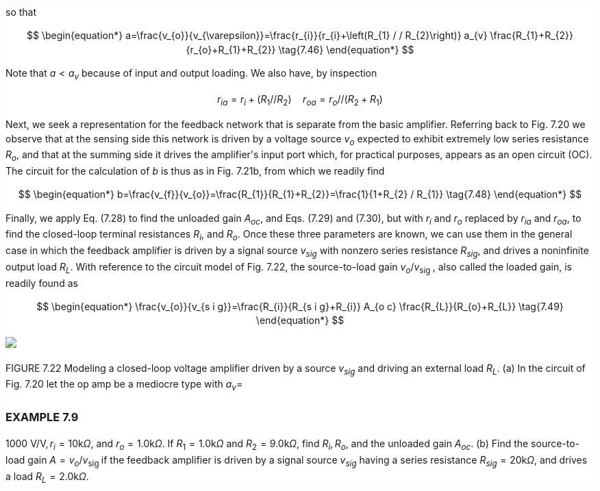 so that

$$
\begin{equation*}
a=\frac{v_{o}}{v_{\varepsilon}}=\frac{r_{i}}{r_{i}+\left(R_{1} / / R_{2}\right)} a_{v} \frac{R_{1}+R_{2}}{r_{o}+R_{1}+R_{2}} \tag{7.46}
\end{equation*}
$$

Note that $a<a_{v}$ because of input and output loading. We also have, by inspection

$$
\begin{equation*}
r_{i a}=r_{i}+\left(R_{1} / / R_{2}\right) \quad r_{o a}=r_{o} / /\left(R_{2}+R_{1}\right) \tag{7.47}
\end{equation*}
$$

Next, we seek a representation for the feedback network that is separate from the basic amplifier. Referring back to Fig. 7.20 we observe that at the sensing side this network is driven by a voltage source $v_{o}$ expected to exhibit extremely low series resistance $R_{o}$, and that at the summing side it drives the amplifier's input port which, for practical purposes, appears as an open circuit (OC). The circuit for the calculation of $b$ is thus as in Fig. 7.21b, from which we readily find

$$
\begin{equation*}
b=\frac{v_{f}}{v_{o}}=\frac{R_{1}}{R_{1}+R_{2}}=\frac{1}{1+R_{2} / R_{1}} \tag{7.48}
\end{equation*}
$$

Finally, we apply Eq. (7.28) to find the unloaded gain $A_{o c}$, and Eqs. (7.29) and (7.30), but with $r_{i}$ and $r_{o}$ replaced by $r_{i a}$ and $r_{o a}$, to find the closed-loop terminal resistances $R_{i}$, and $R_{o}$. Once these three parameters are known, we can use them in the general case in which the feedback amplifier is driven by a signal source $v_{s i g}$ with nonzero series resistance $R_{s i g}$, and drives a noninfinite output load $R_{L}$. With reference to the circuit model of Fig. 7.22, the source-to-load gain $v_{o} / v_{\text {sig }}$, also called the loaded gain, is readily found as

$$
\begin{equation*}
\frac{v_{o}}{v_{s i g}}=\frac{R_{i}}{R_{s i g}+R_{i}} A_{o c} \frac{R_{L}}{R_{o}+R_{L}} \tag{7.49}
\end{equation*}
$$

![](https://cdn.mathpix.com/cropped/2024_11_07_ffd7a9d7977619733afcg-017.jpg?height=214&width=717&top_left_y=217&top_left_x=205)

FIGURE 7.22 Modeling a closed-loop voltage amplifier driven by a source $v_{s i g}$ and driving an external load $R_{L}$.
(a) In the circuit of Fig. 7.20 let the op amp be a mediocre type with $a_{v}=$

### EXAMPLE 7.9

$1000 \mathrm{~V} / \mathrm{V}, r_{i}=10 \mathrm{k} \Omega$, and $r_{o}=1.0 \mathrm{k} \Omega$. If $R_{1}=1.0 \mathrm{k} \Omega$ and $R_{2}=9.0 \mathrm{k} \Omega$, find $R_{i}, R_{o}$, and the unloaded gain $A_{o c}$.
(b) Find the source-to-load gain $A=v_{o} / v_{\text {sig }}$ if the feedback amplifier is driven by a signal source $v_{s i g}$ having a series resistance $R_{s i g}=20 \mathrm{k} \Omega$, and drives a load $R_{L}=2.0 \mathrm{k} \Omega$.
